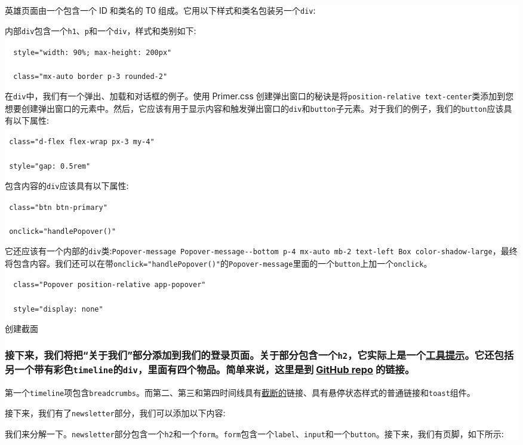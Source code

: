 ```
```

英雄页面由一个包含一个 ID 和类名的 T0 组成。它用以下样式和类名包装另一个`div`:

内部`div`包含一个`h1`、`p`和一个`div`，样式和类别如下:

```
  style="width: 90%; max-height: 200px"

  class="mx-auto border p-3 rounded-2"

```

在`div`中，我们有一个弹出、加载和对话框的例子。使用 Primer.css 创建弹出窗口的秘诀是将`position-relative text-center`类添加到您想要创建弹出窗口的元素中。然后，它应该有用于显示内容和触发弹出窗口的`div`和`button`子元素。对于我们的例子，我们的`button`应该具有以下属性:

```
 class="d-flex flex-wrap px-3 my-4"

 style="gap: 0.5rem"

```

包含内容的`div`应该具有以下属性:

```
 class="btn btn-primary"

 onclick="handlePopover()"

```

它还应该有一个内部的`div`类:`Popover-message Popover-message--bottom p-4 mx-auto mb-2 text-left Box color-shadow-large`，最终将包含内容。我们还可以在带`onclick="handlePopover()"`的`Popover-message`里面的一个`button`上加一个`onclick`。

```
  class="Popover position-relative app-popover"

  style="display: none"

```

创建截面

### 接下来，我们将把“关于我们”部分添加到我们的登录页面。关于部分包含一个`h2`，它实际上是一个[工具提示](https://blog.logrocket.com/controlling-tooltips-pop-up-menus-using-compound-components-in-react-ccedc15c7526/)。它还包括另一个带有彩色`timeline`的`div`，里面有四个物品。简单来说，这里是到 [GitHub repo](https://github.com/bonarhyme/chunks-code-holder/blob/main/primercss/about.html) 的链接。

第一个`timeline`项包含`breadcrumbs`。而第二、第三和第四时间线具有[截断的](https://blog.logrocket.com/ways-truncate-text-css/)链接、具有悬停状态样式的普通链接和`toast`组件。

接下来，我们有了`newsletter`部分，我们可以添加以下内容:

我们来分解一下。`newsletter`部分包含一个`h2`和一个`form`。`form`包含一个`label`、`input`和一个`button`。接下来，我们有页脚，如下所示:

